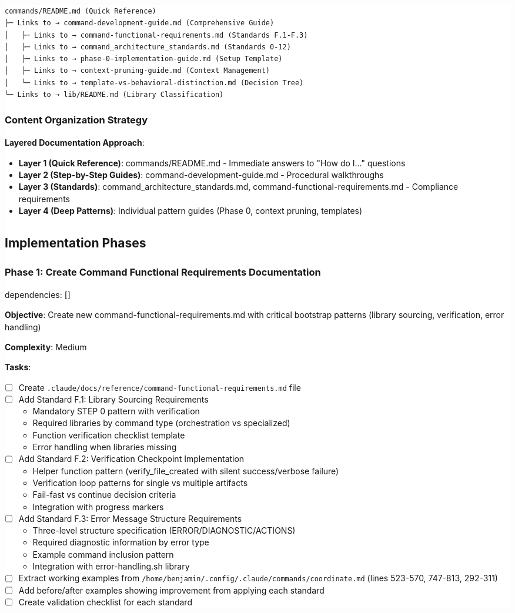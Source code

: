 ```
commands/README.md (Quick Reference)
├─ Links to → command-development-guide.md (Comprehensive Guide)
│   ├─ Links to → command-functional-requirements.md (Standards F.1-F.3)
│   ├─ Links to → command_architecture_standards.md (Standards 0-12)
│   ├─ Links to → phase-0-implementation-guide.md (Setup Template)
│   ├─ Links to → context-pruning-guide.md (Context Management)
│   └─ Links to → template-vs-behavioral-distinction.md (Decision Tree)
└─ Links to → lib/README.md (Library Classification)
```

### Content Organization Strategy

**Layered Documentation Approach**:
- **Layer 1 (Quick Reference)**: commands/README.md - Immediate answers to "How do I..." questions
- **Layer 2 (Step-by-Step Guides)**: command-development-guide.md - Procedural walkthroughs
- **Layer 3 (Standards)**: command_architecture_standards.md, command-functional-requirements.md - Compliance requirements
- **Layer 4 (Deep Patterns)**: Individual pattern guides (Phase 0, context pruning, templates)

## Implementation Phases

### Phase 1: Create Command Functional Requirements Documentation
dependencies: []

**Objective**: Create new command-functional-requirements.md with critical bootstrap patterns (library sourcing, verification, error handling)

**Complexity**: Medium

**Tasks**:
- [ ] Create `.claude/docs/reference/command-functional-requirements.md` file
- [ ] Add Standard F.1: Library Sourcing Requirements
  - Mandatory STEP 0 pattern with verification
  - Required libraries by command type (orchestration vs specialized)
  - Function verification checklist template
  - Error handling when libraries missing
- [ ] Add Standard F.2: Verification Checkpoint Implementation
  - Helper function pattern (verify_file_created with silent success/verbose failure)
  - Verification loop patterns for single vs multiple artifacts
  - Fail-fast vs continue decision criteria
  - Integration with progress markers
- [ ] Add Standard F.3: Error Message Structure Requirements
  - Three-level structure specification (ERROR/DIAGNOSTIC/ACTIONS)
  - Required diagnostic information by error type
  - Example command inclusion pattern
  - Integration with error-handling.sh library
- [ ] Extract working examples from `/home/benjamin/.config/.claude/commands/coordinate.md` (lines 523-570, 747-813, 292-311)
- [ ] Add before/after examples showing improvement from applying each standard
- [ ] Create validation checklist for each standard
